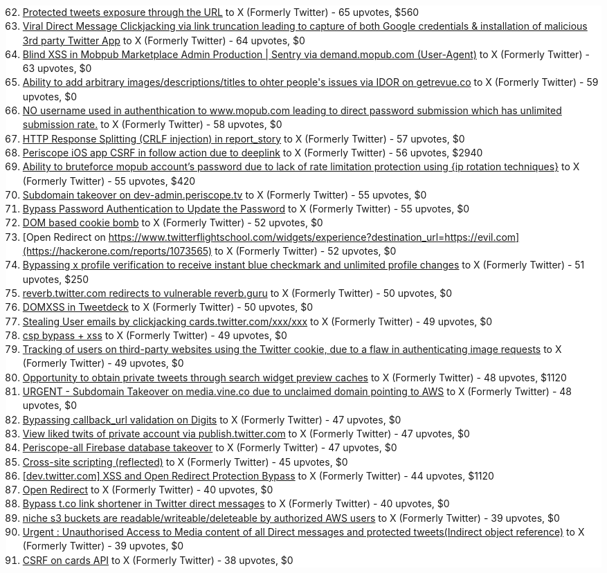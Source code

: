 62. [Protected tweets exposure through the URL](https://hackerone.com/reports/491473) to X (Formerly Twitter) - 65 upvotes, $560
63. [Viral Direct Message Clickjacking via link truncation leading to capture of both Google credentials & installation of malicious 3rd party Twitter App](https://hackerone.com/reports/643274) to X (Formerly Twitter) - 64 upvotes, $0
64. [Blind XSS in Mobpub Marketplace Admin Production | Sentry via demand.mopub.com (User-Agent)](https://hackerone.com/reports/275518) to X (Formerly Twitter) - 63 upvotes, $0
65. [Ability to add arbitrary images/descriptions/titles to ohter people's issues via IDOR on getrevue.co](https://hackerone.com/reports/1096560) to X (Formerly Twitter) - 59 upvotes, $0
66. [NO username used in authenthication to www.mopub.com leading to direct password submission which  has unlimited submission rate.](https://hackerone.com/reports/790854) to X (Formerly Twitter) - 58 upvotes, $0
67. [HTTP Response Splitting (CRLF injection) in report_story](https://hackerone.com/reports/52042) to X (Formerly Twitter) - 57 upvotes, $0
68. [Periscope iOS app CSRF in follow action due to deeplink](https://hackerone.com/reports/805073) to X (Formerly Twitter) - 56 upvotes, $2940
69. [Ability to bruteforce mopub account’s password due to lack of rate limitation protection using {ip rotation techniques}](https://hackerone.com/reports/819930) to X (Formerly Twitter) - 55 upvotes, $420
70. [Subdomain takeover on dev-admin.periscope.tv](https://hackerone.com/reports/531890) to X (Formerly Twitter) - 55 upvotes, $0
71. [Bypass Password Authentication to Update the Password](https://hackerone.com/reports/970157) to X (Formerly Twitter) - 55 upvotes, $0
72. [DOM based cookie bomb](https://hackerone.com/reports/57356) to X (Formerly Twitter) - 52 upvotes, $0
73. [Open Redirect on https://www.twitterflightschool.com/widgets/experience?destination_url=https://evil.com](https://hackerone.com/reports/1073565) to X (Formerly Twitter) - 52 upvotes, $0
74. [Bypassing x profile verification to receive instant blue checkmark and unlimited profile changes](https://hackerone.com/reports/2257374) to X (Formerly Twitter) - 51 upvotes, $250
75. [reverb.twitter.com redirects to vulnerable reverb.guru](https://hackerone.com/reports/158148) to X (Formerly Twitter) - 50 upvotes, $0
76. [DOMXSS in Tweetdeck](https://hackerone.com/reports/119471) to X (Formerly Twitter) - 50 upvotes, $0
77. [Stealing User emails by clickjacking cards.twitter.com/xxx/xxx](https://hackerone.com/reports/154963) to X (Formerly Twitter) - 49 upvotes, $0
78. [csp bypass + xss](https://hackerone.com/reports/153666) to X (Formerly Twitter) - 49 upvotes, $0
79. [Tracking of users on third-party websites using the Twitter cookie, due to a flaw in authenticating image requests](https://hackerone.com/reports/329957) to X (Formerly Twitter) - 49 upvotes, $0
80. [Opportunity to obtain private tweets through search widget preview caches](https://hackerone.com/reports/263760) to X (Formerly Twitter) - 48 upvotes, $1120
81. [URGENT - Subdomain Takeover on media.vine.co due to unclaimed domain pointing to AWS](https://hackerone.com/reports/32825) to X (Formerly Twitter) - 48 upvotes, $0
82. [Bypassing callback_url validation on Digits](https://hackerone.com/reports/108113) to X (Formerly Twitter) - 47 upvotes, $0
83. [View liked twits of private account via publish.twitter.com](https://hackerone.com/reports/174721) to X (Formerly Twitter) - 47 upvotes, $0
84. [Periscope-all Firebase database takeover](https://hackerone.com/reports/684099) to X (Formerly Twitter) - 47 upvotes, $0
85. [ Cross-site scripting (reflected)](https://hackerone.com/reports/176754) to X (Formerly Twitter) - 45 upvotes, $0
86. [[dev.twitter.com] XSS and Open Redirect Protection Bypass](https://hackerone.com/reports/330008) to X (Formerly Twitter) - 44 upvotes, $1120
87. [Open Redirect](https://hackerone.com/reports/246897) to X (Formerly Twitter) - 40 upvotes, $0
88. [Bypass t.co link shortener in Twitter direct messages](https://hackerone.com/reports/1148548) to X (Formerly Twitter) - 40 upvotes, $0
89. [niche s3 buckets are readable/writeable/deleteable by authorized AWS users](https://hackerone.com/reports/129381) to X (Formerly Twitter) - 39 upvotes, $0
90. [Urgent : Unauthorised Access to Media content of all Direct messages and protected tweets(Indirect object reference)](https://hackerone.com/reports/99600) to X (Formerly Twitter) - 39 upvotes, $0
91. [CSRF on cards API](https://hackerone.com/reports/95555) to X (Formerly Twitter) - 38 upvotes, $0